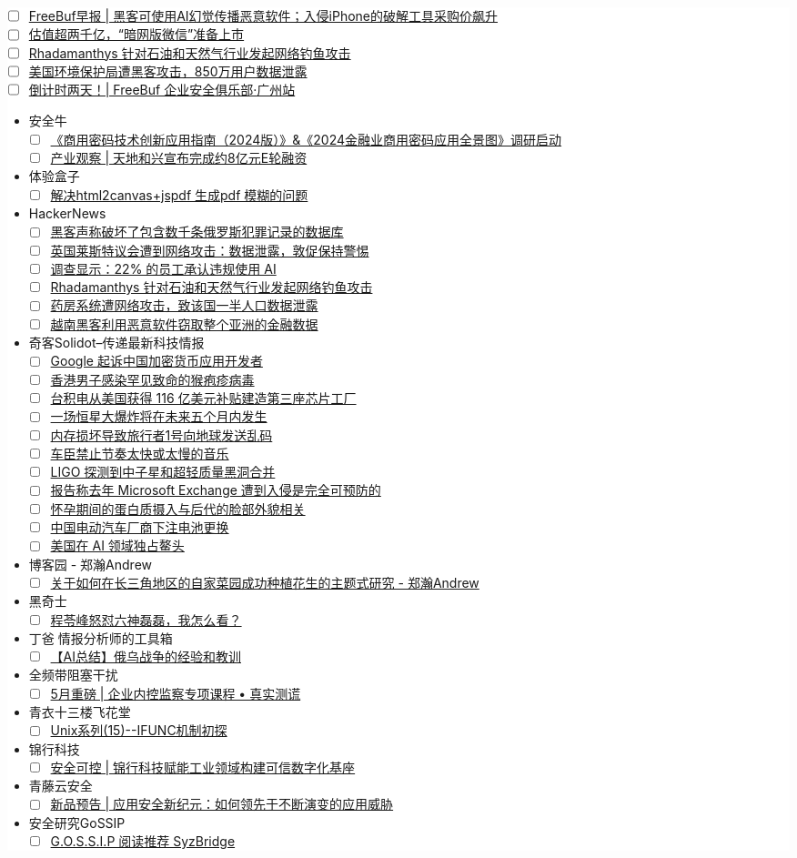   - [ ] [FreeBuf早报 | 黑客可使用AI幻觉传播恶意软件；入侵iPhone的破解工具采购价飙升](https://www.freebuf.com/articles/397166.html)
  - [ ] [估值超两千亿，“暗网版微信”准备上市](https://www.freebuf.com/articles/neopoints/397165.html)
  - [ ] [Rhadamanthys 针对石油和天然气行业发起网络钓鱼攻击](https://www.freebuf.com/news/397145.html)
  - [ ] [美国环境保护局遭黑客攻击，850万用户数据泄露](https://www.freebuf.com/articles/397144.html)
  - [ ] [倒计时两天！| FreeBuf 企业安全俱乐部·广州站](https://www.freebuf.com/fevents/397141.html)
- 安全牛
  - [ ] [《商用密码技术创新应用指南（2024版）》&《2024金融业商用密码应用全景图》调研启动](https://mp.weixin.qq.com/s?__biz=MjM5Njc3NjM4MA==&mid=2651128950&idx=1&sn=300f265e8ca53023454e640d101ee70d&chksm=bd15b4a58a623db34d259c1c173e404dae7bf9c19c03a5d512d7a568e5a8eb16b7fde75eb7bb&scene=58&subscene=0#rd)
  - [ ] [产业观察 | 天地和兴宣布完成约8亿元E轮融资](https://mp.weixin.qq.com/s?__biz=MjM5Njc3NjM4MA==&mid=2651128950&idx=2&sn=e23123c7222f9d60270b8a893a36455a&chksm=bd15b4a58a623db35d2032952c9b83f1ec35319037472dfd30dca5d47a4ccdbee98dfc267f41&scene=58&subscene=0#rd)
- 体验盒子
  - [ ] [解决html2canvas+jspdf 生成pdf 模糊的问题](https://www.uedbox.com/post/69580/)
- HackerNews
  - [ ] [黑客声称破坏了包含数千条俄罗斯犯罪记录的数据库](https://hackernews.cc/archives/51391)
  - [ ] [英国莱斯特议会遭到网络攻击：数据泄露，敦促保持警惕](https://hackernews.cc/archives/51387)
  - [ ] [调查显示：22% 的员工承认违规使用 AI](https://hackernews.cc/archives/51381)
  - [ ] [Rhadamanthys 针对石油和天然气行业发起网络钓鱼攻击](https://hackernews.cc/archives/51377)
  - [ ] [药房系统遭网络攻击，致该国一半人口数据泄露](https://hackernews.cc/archives/51371)
  - [ ] [越南黑客利用恶意软件窃取整个亚洲的金融数据](https://hackernews.cc/archives/51364)
- 奇客Solidot–传递最新科技情报
  - [ ] [Google 起诉中国加密货币应用开发者](https://www.solidot.org/story?sid=77812)
  - [ ] [香港男子感染罕见致命的猴疱疹病毒](https://www.solidot.org/story?sid=77811)
  - [ ] [台积电从美国获得 116 亿美元补贴建造第三座芯片工厂](https://www.solidot.org/story?sid=77810)
  - [ ] [一场恒星大爆炸将在未来五个月内发生](https://www.solidot.org/story?sid=77809)
  - [ ] [内存损坏导致旅行者1号向地球发送乱码](https://www.solidot.org/story?sid=77808)
  - [ ] [车臣禁止节奏太快或太慢的音乐](https://www.solidot.org/story?sid=77807)
  - [ ] [LIGO 探测到中子星和超轻质量黑洞合并](https://www.solidot.org/story?sid=77806)
  - [ ] [报告称去年 Microsoft Exchange 遭到入侵是完全可预防的](https://www.solidot.org/story?sid=77805)
  - [ ] [怀孕期间的蛋白质摄入与后代的脸部外貌相关](https://www.solidot.org/story?sid=77804)
  - [ ] [中国电动汽车厂商下注电池更换](https://www.solidot.org/story?sid=77803)
  - [ ] [美国在 AI 领域独占鳌头](https://www.solidot.org/story?sid=77802)
- 博客园 - 郑瀚Andrew
  - [ ] [关于如何在长三角地区的自家菜园成功种植花生的主题式研究 - 郑瀚Andrew](https://www.cnblogs.com/LittleHann/p/18100405)
- 黑奇士
  - [ ] [程苓峰怒怼六神磊磊，我怎么看？](https://mp.weixin.qq.com/s?__biz=MzI5ODYwNTE4Nw==&mid=2247488155&idx=1&sn=8f7a840ca79f0d87a80be5e789c2c40c&chksm=eca21d77dbd59461b4517c2c7184454806e10477cde971fa556d9eb50fcd20173fe2d098c563&scene=58&subscene=0#rd)
- 丁爸 情报分析师的工具箱
  - [ ] [【AI总结】俄乌战争的经验和教训](https://mp.weixin.qq.com/s?__biz=MzI2MTE0NTE3Mw==&mid=2651143140&idx=1&sn=f344405194efde4847b7bb909bbb1ff3&chksm=f1af4cdec6d8c5c8079ed6da86c94b9a800b882da1c1d71fb74af53928464880d1b712b1c735&scene=58&subscene=0#rd)
- 全频带阻塞干扰
  - [ ] [5月重磅 | 企业内控监察专项课程 • 真实测谎](https://mp.weixin.qq.com/s?__biz=MzIzMzE2OTQyNA==&mid=2648957299&idx=1&sn=d093150761a9d4b749c379be5684e643&chksm=f09ef60cc7e97f1adbd4635967c2bef4e405a16e765f8312713d56a8284da0f079fd16d41fd1&scene=58&subscene=0#rd)
- 青衣十三楼飞花堂
  - [ ] [Unix系列(15)--IFUNC机制初探](https://mp.weixin.qq.com/s?__biz=MzUzMjQyMDE3Ng==&mid=2247487247&idx=1&sn=1cc7219788ac5dca8cafb6b0a3bdc0b2&chksm=fab2cc30cdc54526e100f9cf35e7205829f73aeccd83e3245d177268231c116f119f10b4a196&scene=58&subscene=0#rd)
- 锦行科技
  - [ ] [安全可控 | 锦行科技赋能工业领域构建可信数字化基座](https://mp.weixin.qq.com/s?__biz=MzIxNTQxMjQyNg==&mid=2247492126&idx=1&sn=5515a96fd30d037ee44b0e9102e782c6&chksm=979a19bba0ed90ad5244cefcad2920eab6435f631297fc733b38f5500994526d7b056fbfdcd8&scene=58&subscene=0#rd)
- 青藤云安全
  - [ ] [新品预告 | 应用安全新纪元：如何领先于不断演变的应用威胁](https://mp.weixin.qq.com/s?__biz=MzAwNDE4Mzc1NA==&mid=2650848659&idx=1&sn=a9125d874fea42037ee9bbfb026ed927&chksm=80dbde36b7ac572010bc180a4c5ae7225fd56ba2e5a3445a8721d17e8b531dfabd1fdb509819&scene=58&subscene=0#rd)
- 安全研究GoSSIP
  - [ ] [G.O.S.S.I.P 阅读推荐 SyzBridge](https://mp.weixin.qq.com/s?__biz=Mzg5ODUxMzg0Ng==&mid=2247497748&idx=1&sn=9eb3791ef4ac244863e467ff72b5ce00&chksm=c063d6cdf7145fdb6a20806d7c25157ee91c86816d76961cc958d18a1fae56d3f54b0d54194e&scene=58&subscene=0#rd)